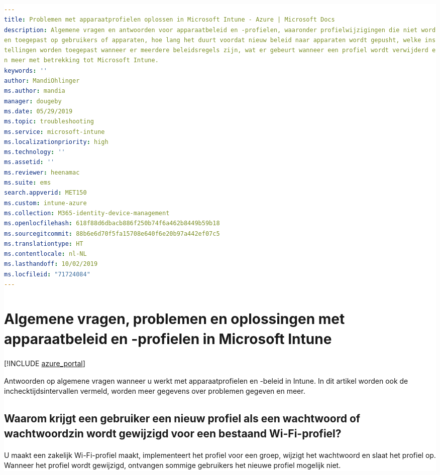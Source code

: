 ```yaml
---
title: Problemen met apparaatprofielen oplossen in Microsoft Intune - Azure | Microsoft Docs
description: Algemene vragen en antwoorden voor apparaatbeleid en -profielen, waaronder profielwijzigingen die niet worden toegepast op gebruikers of apparaten, hoe lang het duurt voordat nieuw beleid naar apparaten wordt gepusht, welke instellingen worden toegepast wanneer er meerdere beleidsregels zijn, wat er gebeurt wanneer een profiel wordt verwijderd en meer met betrekking tot Microsoft Intune.
keywords: ''
author: MandiOhlinger
ms.author: mandia
manager: dougeby
ms.date: 05/29/2019
ms.topic: troubleshooting
ms.service: microsoft-intune
ms.localizationpriority: high
ms.technology: ''
ms.assetid: ''
ms.reviewer: heenamac
ms.suite: ems
search.appverid: MET150
ms.custom: intune-azure
ms.collection: M365-identity-device-management
ms.openlocfilehash: 618f88d6dbacb886f250b74f6a462b8449b59b18
ms.sourcegitcommit: 88b6e6d70f5fa15708e640f6e20b97a442ef07c5
ms.translationtype: HT
ms.contentlocale: nl-NL
ms.lasthandoff: 10/02/2019
ms.locfileid: "71724084"
---
```

# <a name="common-questions-issues-and-resolutions-with-device-policies-and-profiles-in-microsoft-intune"></a>Algemene vragen, problemen en oplossingen met apparaatbeleid en -profielen in Microsoft Intune

[!INCLUDE [azure_portal](../includes/azure_portal.md)]

Antwoorden op algemene vragen wanneer u werkt met apparaatprofielen en -beleid in Intune. In dit artikel worden ook de inchecktijdsintervallen vermeld, worden meer gegevens over problemen gegeven en meer.

## <a name="why-doesnt-a-user-get-a-new-profile-when-changing-a-password-or-passphrase-on-an-existing-wi-fi-profile"></a>Waarom krijgt een gebruiker een nieuw profiel als een wachtwoord of wachtwoordzin wordt gewijzigd voor een bestaand Wi-Fi-profiel?

U maakt een zakelijk Wi-Fi-profiel maakt, implementeert het profiel voor een groep, wijzigt het wachtwoord en slaat het profiel op. Wanneer het profiel wordt gewijzigd, ontvangen sommige gebruikers het nieuwe profiel mogelijk niet.
